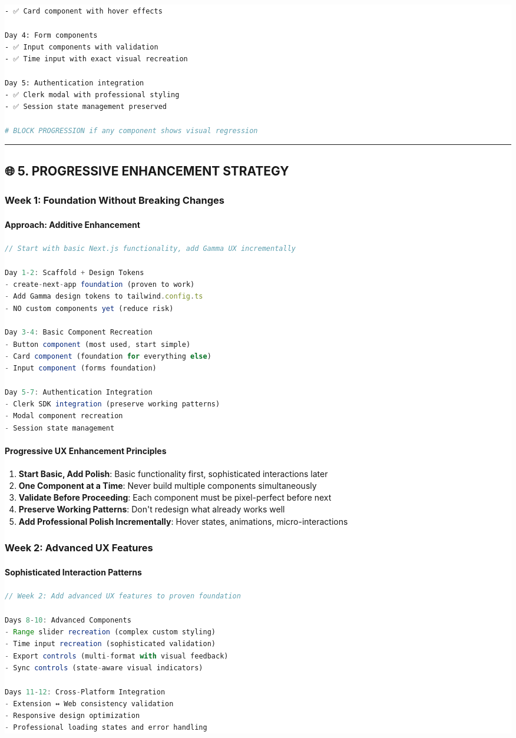 ```bash
- ✅ Card component with hover effects

Day 4: Form components
- ✅ Input components with validation
- ✅ Time input with exact visual recreation

Day 5: Authentication integration
- ✅ Clerk modal with professional styling
- ✅ Session state management preserved

# BLOCK PROGRESSION if any component shows visual regression
```

---

## 🌐 5. PROGRESSIVE ENHANCEMENT STRATEGY

### **Week 1: Foundation Without Breaking Changes**

#### **Approach: Additive Enhancement**
```typescript
// Start with basic Next.js functionality, add Gamma UX incrementally

Day 1-2: Scaffold + Design Tokens
- create-next-app foundation (proven to work)
- Add Gamma design tokens to tailwind.config.ts
- NO custom components yet (reduce risk)

Day 3-4: Basic Component Recreation
- Button component (most used, start simple)
- Card component (foundation for everything else)
- Input component (forms foundation)

Day 5-7: Authentication Integration
- Clerk SDK integration (preserve working patterns)
- Modal component recreation
- Session state management
```

#### **Progressive UX Enhancement Principles**
1. **Start Basic, Add Polish**: Basic functionality first, sophisticated interactions later
2. **One Component at a Time**: Never build multiple components simultaneously  
3. **Validate Before Proceeding**: Each component must be pixel-perfect before next
4. **Preserve Working Patterns**: Don't redesign what already works well
5. **Add Professional Polish Incrementally**: Hover states, animations, micro-interactions

### **Week 2: Advanced UX Features**

#### **Sophisticated Interaction Patterns**
```typescript
// Week 2: Add advanced UX features to proven foundation

Days 8-10: Advanced Components
- Range slider recreation (complex custom styling)
- Time input recreation (sophisticated validation)
- Export controls (multi-format with visual feedback)
- Sync controls (state-aware visual indicators)

Days 11-12: Cross-Platform Integration
- Extension ↔ Web consistency validation
- Responsive design optimization
- Professional loading states and error handling

```